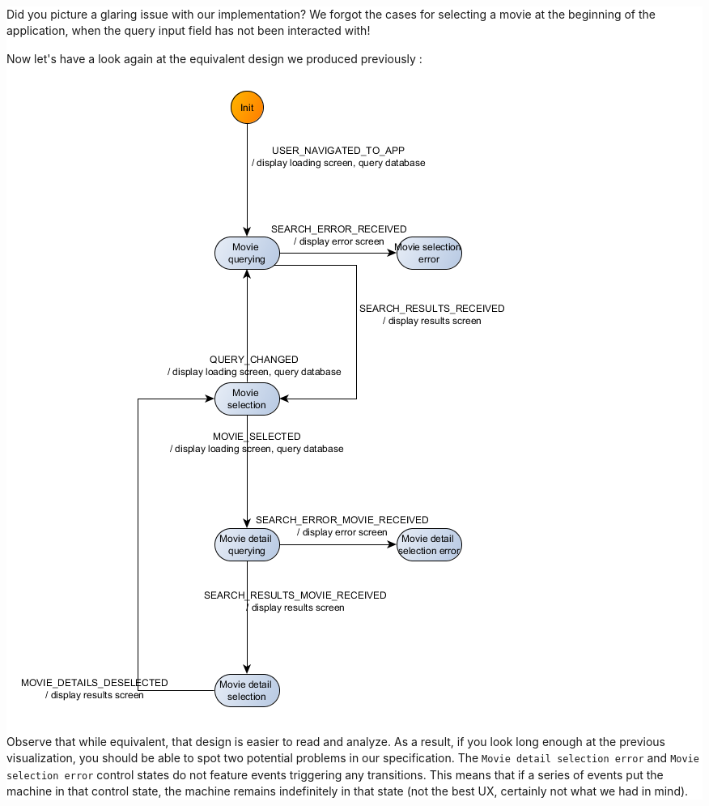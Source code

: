 Did you picture a glaring issue with our implementation? We forgot the cases for 
selecting a movie at the beginning of the application, when the query input field has not been 
interacted with!

Now let's have a look again at the equivalent design we produced previously : 

![movie search explicit fsm](https://github.com/brucou/movie-search-app/raw/specs-all/article/movie%20search%20good%20fsm%20flowchart.png)

Observe that while equivalent, that design is easier to read and analyze. As a result,
if you look long enough at the previous visualization, you should be able to spot two potential 
problems in our specification. The `Movie detail selection error` and `Movie selection error` 
control states do not feature events triggering any transitions. This means that if a series of 
events put the machine in that control state, the machine remains indefinitely in that state (not
 the best UX, certainly not what we had in mind).
